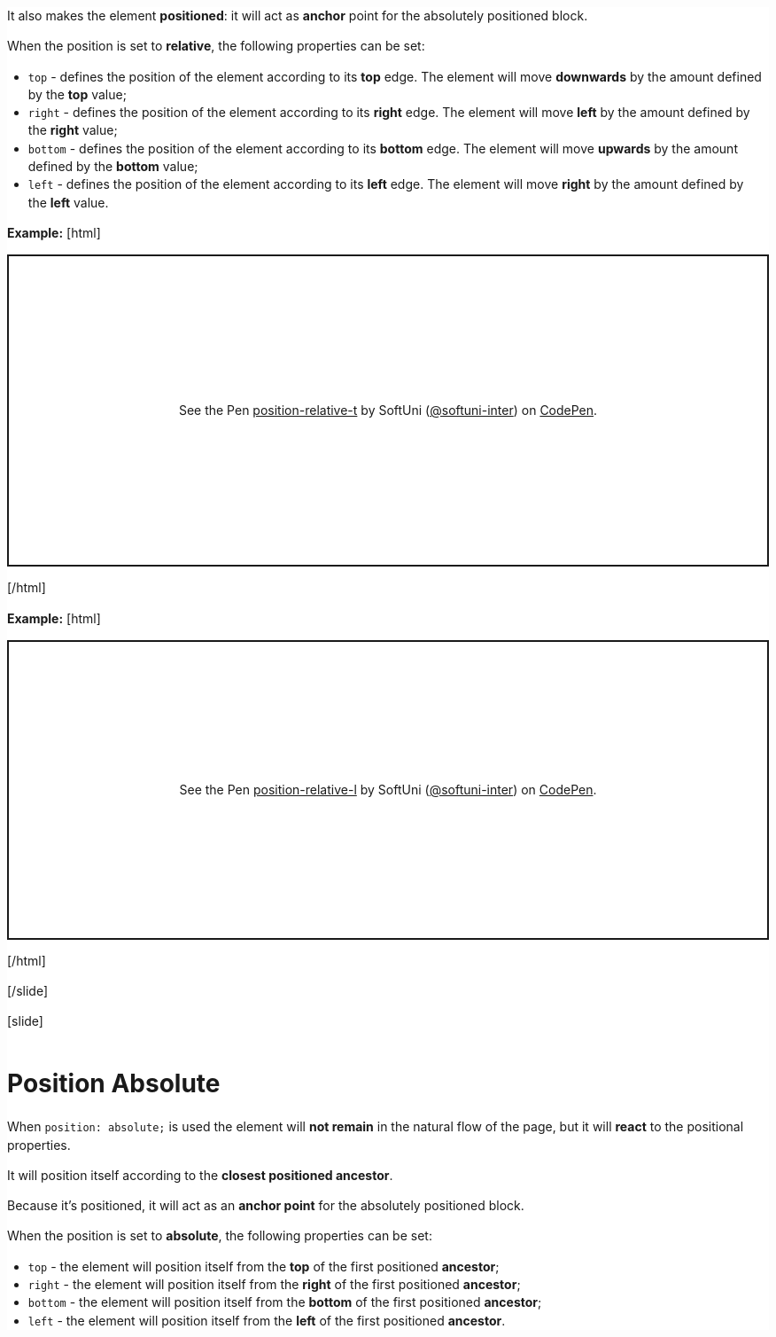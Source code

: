 It also makes the element **positioned**: it will act as **anchor** point for the absolutely positioned block.

When the position is set to **relative**, the following properties can be set:
* `top` - defines the position of the element according to its **top** edge. The element will move **downwards** by the amount defined by the **top** value;
* `right` - defines the position of the element according to its **right** edge. The element will move **left** by the amount defined by the **right** value;
* `bottom` - defines the position of the element according to its **bottom** edge. The element will move **upwards** by the amount defined by the **bottom** value;
* `left` - defines the position of the element according to its **left** edge. The element will move **right** by the amount defined by the **left** value.

**Example:**
[html]
<p class="codepen" data-height="352" data-theme-id="39135" data-default-tab="css,result" data-user="softuni-inter" data-slug-hash="mdeQBLK" style="height: 352px; box-sizing: border-box; display: flex; align-items: center; justify-content: center; border: 2px solid; margin: 1em 0; padding: 1em;" data-pen-title="position-relative-t">
  <span>See the Pen <a href="https://codepen.io/softuni-inter/pen/mdeQBLK">
  position-relative-t</a> by SoftUni (<a href="https://codepen.io/softuni-inter">@softuni-inter</a>)
  on <a href="https://codepen.io">CodePen</a>.</span>
</p>
<script async src="https://static.codepen.io/assets/embed/ei.js"></script>

[/html]

**Example:**
[html]
<p class="codepen" data-height="338" data-theme-id="39135" data-default-tab="css,result" data-user="softuni-inter" data-slug-hash="MWazErW" style="height: 338px; box-sizing: border-box; display: flex; align-items: center; justify-content: center; border: 2px solid; margin: 1em 0; padding: 1em;" data-pen-title="position-relative-l">
  <span>See the Pen <a href="https://codepen.io/softuni-inter/pen/MWazErW">
  position-relative-l</a> by SoftUni (<a href="https://codepen.io/softuni-inter">@softuni-inter</a>)
  on <a href="https://codepen.io">CodePen</a>.</span>
</p>
<script async src="https://static.codepen.io/assets/embed/ei.js"></script>

[/html]

[/slide]

[slide]

# Position Absolute

When `position: absolute;` is used the element will **not remain** in the natural flow of the page, but it will **react** to the positional properties.

It will position itself according to the **closest positioned ancestor**.

Because it’s positioned, it will act as an **anchor point** for the absolutely positioned block.

When the position is set to **absolute**, the following properties can be set:
* `top` - the element will position itself from the **top** of the first positioned **ancestor**;
* `right` - the element will position itself from the **right** of the first positioned **ancestor**;
* `bottom` - the element will position itself from the **bottom** of the first positioned **ancestor**;
* `left` - the element will position itself from the **left** of the first positioned **ancestor**.
